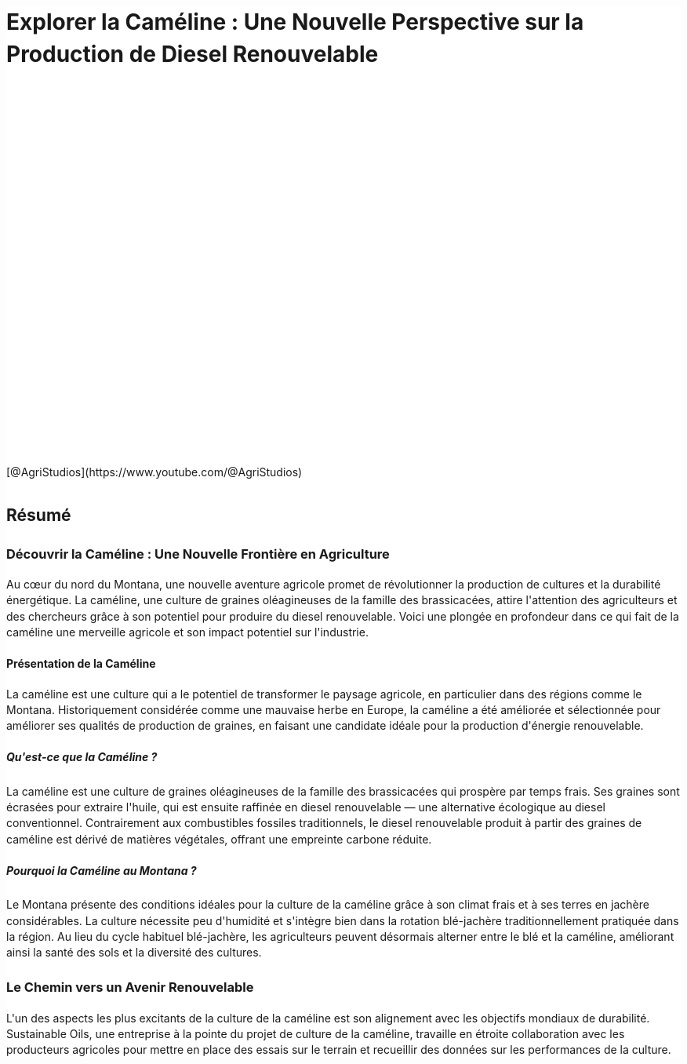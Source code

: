 # Explorer la Caméline : Une Nouvelle Perspective sur la Production de Diesel Renouvelable

<div style="position: relative; width: 100%; padding-bottom: 56.25%; height: 0; overflow: hidden;">
    <iframe src="https://www.youtube.com/embed/xEPVEpQ50X8?si=VIkS8MTHWuVHJq4F" title="YouTube video player" frameborder="0" allow="accelerometer; autoplay; clipboard-write; encrypted-media; gyroscope; picture-in-picture; web-share" referrerpolicy="strict-origin-when-cross-origin" allowfullscreen style="position: absolute; top: 0; left: 0; width: 100%; height: 100%; border: 0; object-fit: cover;"></iframe>
</div>
[@AgriStudios](https://www.youtube.com/@AgriStudios)

## Résumé
### Découvrir la Caméline : Une Nouvelle Frontière en Agriculture

Au cœur du nord du Montana, une nouvelle aventure agricole promet de révolutionner la production de cultures et la durabilité énergétique. La caméline, une culture de graines oléagineuses de la famille des brassicacées, attire l'attention des agriculteurs et des chercheurs grâce à son potentiel pour produire du diesel renouvelable. Voici une plongée en profondeur dans ce qui fait de la caméline une merveille agricole et son impact potentiel sur l'industrie.

#### Présentation de la Caméline

La caméline est une culture qui a le potentiel de transformer le paysage agricole, en particulier dans des régions comme le Montana. Historiquement considérée comme une mauvaise herbe en Europe, la caméline a été améliorée et sélectionnée pour améliorer ses qualités de production de graines, en faisant une candidate idéale pour la production d'énergie renouvelable.

##### Qu'est-ce que la Caméline ?

La caméline est une culture de graines oléagineuses de la famille des brassicacées qui prospère par temps frais. Ses graines sont écrasées pour extraire l'huile, qui est ensuite raffinée en diesel renouvelable — une alternative écologique au diesel conventionnel. Contrairement aux combustibles fossiles traditionnels, le diesel renouvelable produit à partir des graines de caméline est dérivé de matières végétales, offrant une empreinte carbone réduite.

##### Pourquoi la Caméline au Montana ?

Le Montana présente des conditions idéales pour la culture de la caméline grâce à son climat frais et à ses terres en jachère considérables. La culture nécessite peu d'humidité et s'intègre bien dans la rotation blé-jachère traditionnellement pratiquée dans la région. Au lieu du cycle habituel blé-jachère, les agriculteurs peuvent désormais alterner entre le blé et la caméline, améliorant ainsi la santé des sols et la diversité des cultures.

### Le Chemin vers un Avenir Renouvelable

L'un des aspects les plus excitants de la culture de la caméline est son alignement avec les objectifs mondiaux de durabilité. Sustainable Oils, une entreprise à la pointe du projet de culture de la caméline, travaille en étroite collaboration avec les producteurs agricoles pour mettre en place des essais sur le terrain et recueillir des données sur les performances de la culture.
